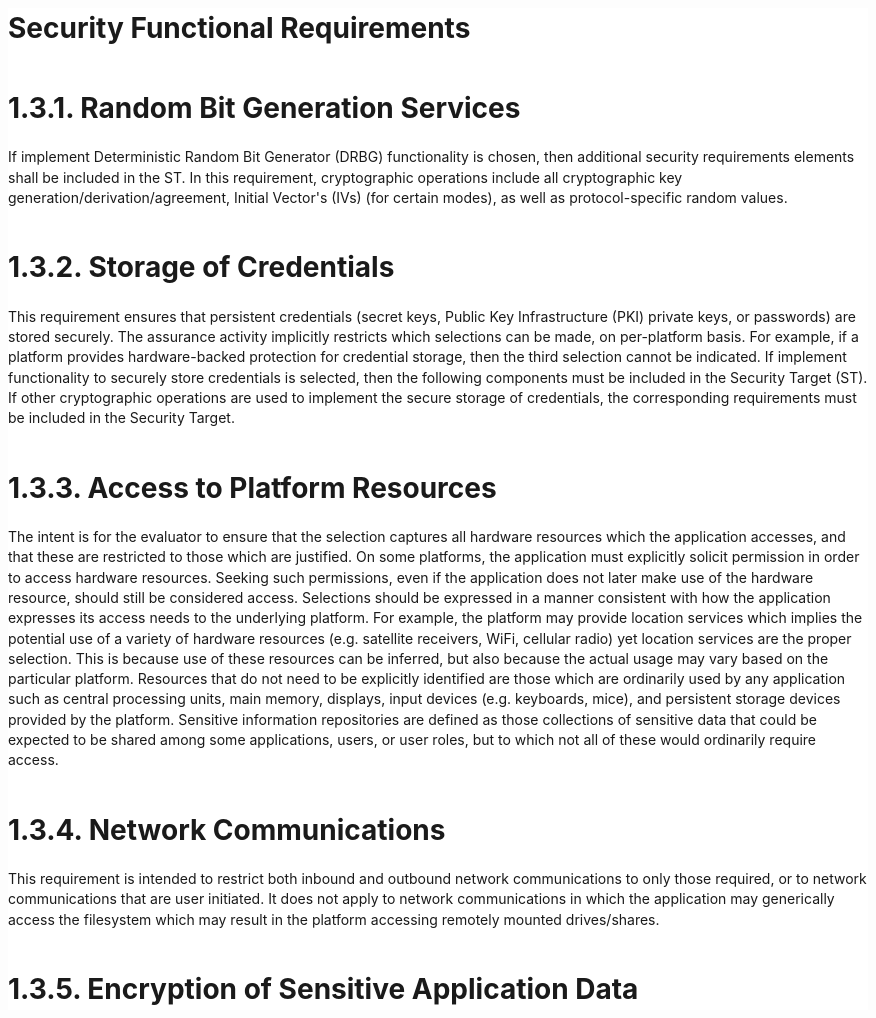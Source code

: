 # Security Functional Requirements

# 1.3.1. Random Bit Generation Services

If implement Deterministic Random Bit Generator (DRBG) functionality is chosen, then additional security requirements elements shall be included in the ST. In this requirement, cryptographic operations include all cryptographic key generation/derivation/agreement, Initial Vector's (IVs) (for certain modes), as well as protocol-specific random values.

# 1.3.2. Storage of Credentials

This requirement ensures that persistent credentials (secret keys, Public Key Infrastructure (PKI) private keys, or passwords) are stored securely. The assurance activity implicitly restricts which selections can be made, on per-platform basis. For example, if a platform provides hardware-backed protection for credential storage, then the third selection cannot be indicated. If implement functionality to securely store credentials is selected, then the following components must be included in the Security Target (ST). If other cryptographic operations are used to implement the secure storage of credentials, the corresponding requirements must be included in the Security Target.

# 1.3.3. Access to Platform Resources

The intent is for the evaluator to ensure that the selection captures all hardware resources which the application accesses, and that these are restricted to those which are justified. On some platforms, the application must explicitly solicit permission in order to access hardware resources. Seeking such permissions, even if the application does not later make use of the hardware resource, should still be considered access. Selections should be expressed in a manner consistent with how the application expresses its access needs to the underlying platform. For example, the platform may provide location services which implies the potential use of a variety of hardware resources (e.g. satellite receivers, WiFi, cellular radio) yet location services are the proper selection. This is because use of these resources can be inferred, but also because the actual usage may vary based on the particular platform. Resources that do not need to be explicitly identified are those which are ordinarily used by any application such as central processing units, main memory, displays, input devices (e.g. keyboards, mice), and persistent storage devices provided by the platform. Sensitive information repositories are defined as those collections of sensitive data that could be expected to be shared among some applications, users, or user roles, but to which not all of these would ordinarily require access.

# 1.3.4. Network Communications

This requirement is intended to restrict both inbound and outbound network communications to only those required, or to network communications that are user initiated. It does not apply to network communications in which the application may generically access the filesystem which may result in the platform accessing remotely mounted drives/shares.

# 1.3.5. Encryption of Sensitive Application Data

